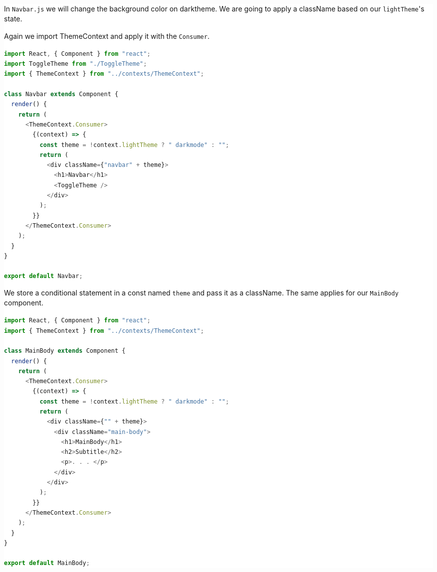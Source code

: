 In `Navbar.js` we will change the background color on darktheme. We are going to apply a className based on our `lightTheme`'s state.

Again we import ThemeContext and apply it with the `Consumer`.

```javascript
import React, { Component } from "react";
import ToggleTheme from "./ToggleTheme";
import { ThemeContext } from "../contexts/ThemeContext";

class Navbar extends Component {
  render() {
    return (
      <ThemeContext.Consumer>
        {(context) => {
          const theme = !context.lightTheme ? " darkmode" : "";
          return (
            <div className={"navbar" + theme}>
              <h1>Navbar</h1>
              <ToggleTheme />
            </div>
          );
        }}
      </ThemeContext.Consumer>
    );
  }
}

export default Navbar;
```

We store a conditional statement in a const named `theme` and pass it as a className.
The same applies for our `MainBody` component.

```javascript
import React, { Component } from "react";
import { ThemeContext } from "../contexts/ThemeContext";

class MainBody extends Component {
  render() {
    return (
      <ThemeContext.Consumer>
        {(context) => {
          const theme = !context.lightTheme ? " darkmode" : "";
          return (
            <div className={"" + theme}>
              <div className="main-body">
                <h1>MainBody</h1>
                <h2>Subtitle</h2>
                <p>. . . </p>
              </div>
            </div>
          );
        }}
      </ThemeContext.Consumer>
    );
  }
}

export default MainBody;
```

